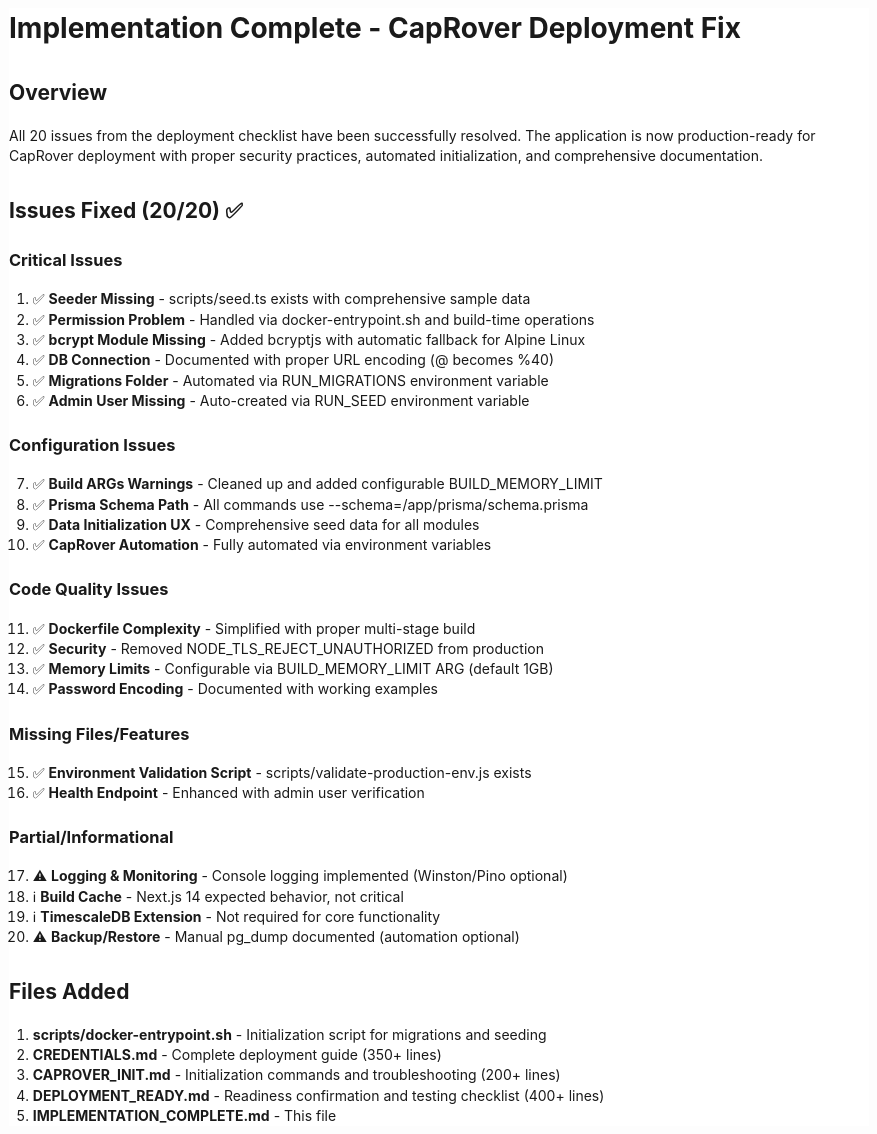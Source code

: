 # Implementation Complete - CapRover Deployment Fix

## Overview

All 20 issues from the deployment checklist have been successfully resolved. The application is now production-ready for CapRover deployment with proper security practices, automated initialization, and comprehensive documentation.

## Issues Fixed (20/20) ✅

### Critical Issues
1. ✅ **Seeder Missing** - scripts/seed.ts exists with comprehensive sample data
2. ✅ **Permission Problem** - Handled via docker-entrypoint.sh and build-time operations
3. ✅ **bcrypt Module Missing** - Added bcryptjs with automatic fallback for Alpine Linux
4. ✅ **DB Connection** - Documented with proper URL encoding (@ becomes %40)
5. ✅ **Migrations Folder** - Automated via RUN_MIGRATIONS environment variable
6. ✅ **Admin User Missing** - Auto-created via RUN_SEED environment variable

### Configuration Issues
7. ✅ **Build ARGs Warnings** - Cleaned up and added configurable BUILD_MEMORY_LIMIT
8. ✅ **Prisma Schema Path** - All commands use --schema=/app/prisma/schema.prisma
9. ✅ **Data Initialization UX** - Comprehensive seed data for all modules
10. ✅ **CapRover Automation** - Fully automated via environment variables

### Code Quality Issues
11. ✅ **Dockerfile Complexity** - Simplified with proper multi-stage build
12. ✅ **Security** - Removed NODE_TLS_REJECT_UNAUTHORIZED from production
13. ✅ **Memory Limits** - Configurable via BUILD_MEMORY_LIMIT ARG (default 1GB)
14. ✅ **Password Encoding** - Documented with working examples

### Missing Files/Features
15. ✅ **Environment Validation Script** - scripts/validate-production-env.js exists
16. ✅ **Health Endpoint** - Enhanced with admin user verification

### Partial/Informational
17. ⚠️ **Logging & Monitoring** - Console logging implemented (Winston/Pino optional)
18. ℹ️ **Build Cache** - Next.js 14 expected behavior, not critical
19. ℹ️ **TimescaleDB Extension** - Not required for core functionality
20. ⚠️ **Backup/Restore** - Manual pg_dump documented (automation optional)

## Files Added

1. **scripts/docker-entrypoint.sh** - Initialization script for migrations and seeding
2. **CREDENTIALS.md** - Complete deployment guide (350+ lines)
3. **CAPROVER_INIT.md** - Initialization commands and troubleshooting (200+ lines)
4. **DEPLOYMENT_READY.md** - Readiness confirmation and testing checklist (400+ lines)
5. **IMPLEMENTATION_COMPLETE.md** - This file
